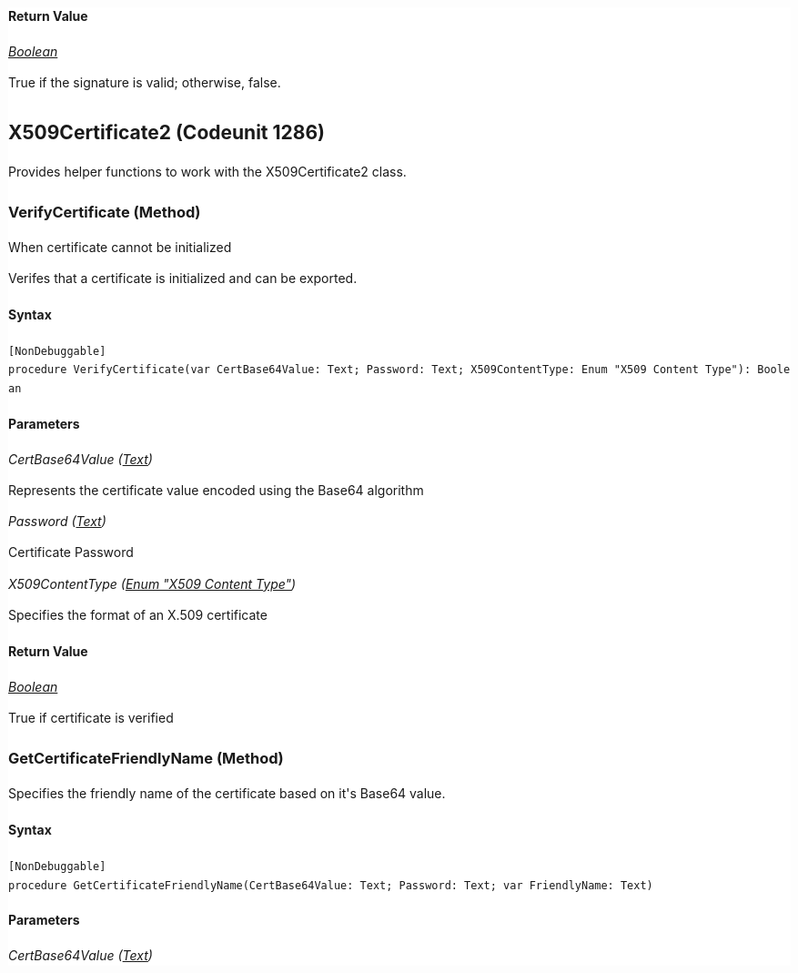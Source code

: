 #### Return Value
*[Boolean](https://docs.microsoft.com/en-us/dynamics365/business-central/dev-itpro/developer/methods-auto/boolean/boolean-data-type)*

True if the signature is valid; otherwise, false.

## X509Certificate2 (Codeunit 1286)

 Provides helper functions to work with the X509Certificate2 class.
 

### VerifyCertificate (Method) <a name="VerifyCertificate"></a> 
When certificate cannot be initialized


 Verifes that a certificate is initialized and can be exported.
 

#### Syntax
```
[NonDebuggable]
procedure VerifyCertificate(var CertBase64Value: Text; Password: Text; X509ContentType: Enum "X509 Content Type"): Boolean
```
#### Parameters
*CertBase64Value ([Text](https://docs.microsoft.com/en-us/dynamics365/business-central/dev-itpro/developer/methods-auto/text/text-data-type))* 

Represents the certificate value encoded using the Base64 algorithm

*Password ([Text](https://docs.microsoft.com/en-us/dynamics365/business-central/dev-itpro/developer/methods-auto/text/text-data-type))* 

Certificate Password

*X509ContentType ([Enum "X509 Content Type"]())* 

Specifies the format of an X.509 certificate

#### Return Value
*[Boolean](https://docs.microsoft.com/en-us/dynamics365/business-central/dev-itpro/developer/methods-auto/boolean/boolean-data-type)*

True if certificate is verified
### GetCertificateFriendlyName (Method) <a name="GetCertificateFriendlyName"></a> 

 Specifies the friendly name of the certificate based on it's Base64 value.
 

#### Syntax
```
[NonDebuggable]
procedure GetCertificateFriendlyName(CertBase64Value: Text; Password: Text; var FriendlyName: Text)
```
#### Parameters
*CertBase64Value ([Text](https://docs.microsoft.com/en-us/dynamics365/business-central/dev-itpro/developer/methods-auto/text/text-data-type))* 
